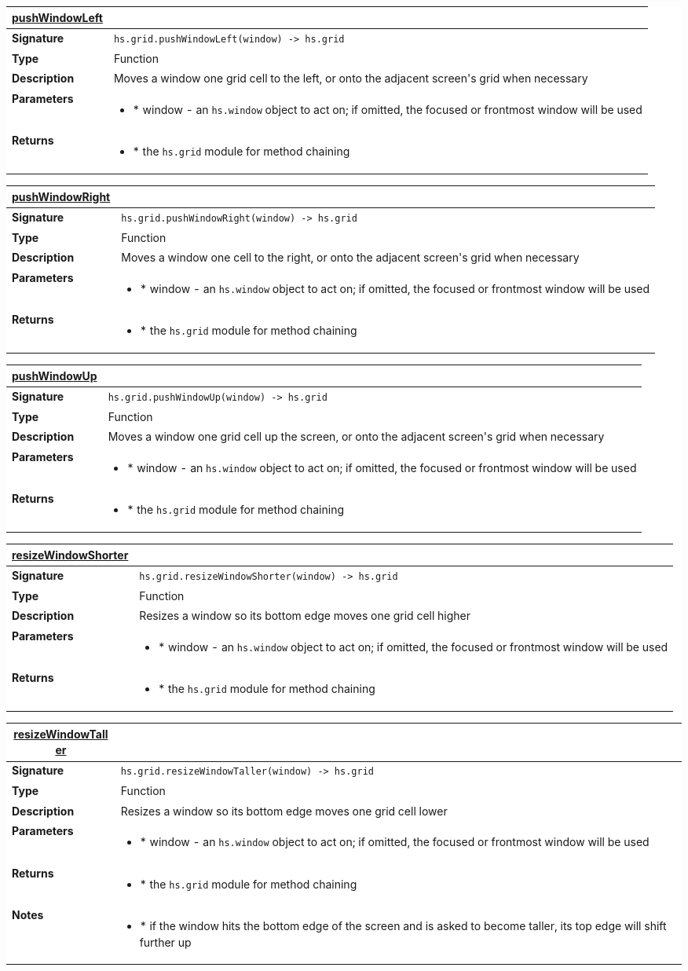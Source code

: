 | [pushWindowLeft](#pushWindowLeft)         |                                                                                     |
| --------------------------------------------|-------------------------------------------------------------------------------------|
| **Signature**                               | `hs.grid.pushWindowLeft(window) -> hs.grid`                                                                    |
| **Type**                                    | Function                                                                     |
| **Description**                             | Moves a window one grid cell to the left, or onto the adjacent screen's grid when necessary                                                                     |
| **Parameters**                              | <ul><li> * window - an `hs.window` object to act on; if omitted, the focused or frontmost window will be used</li></ul> |
| **Returns**                                 | <ul><li> * the `hs.grid` module for method chaining</li></ul>          |

| [pushWindowRight](#pushWindowRight)         |                                                                                     |
| --------------------------------------------|-------------------------------------------------------------------------------------|
| **Signature**                               | `hs.grid.pushWindowRight(window) -> hs.grid`                                                                    |
| **Type**                                    | Function                                                                     |
| **Description**                             | Moves a window one cell to the right, or onto the adjacent screen's grid when necessary                                                                     |
| **Parameters**                              | <ul><li> * window - an `hs.window` object to act on; if omitted, the focused or frontmost window will be used</li></ul> |
| **Returns**                                 | <ul><li> * the `hs.grid` module for method chaining</li></ul>          |

| [pushWindowUp](#pushWindowUp)         |                                                                                     |
| --------------------------------------------|-------------------------------------------------------------------------------------|
| **Signature**                               | `hs.grid.pushWindowUp(window) -> hs.grid`                                                                    |
| **Type**                                    | Function                                                                     |
| **Description**                             | Moves a window one grid cell up the screen, or onto the adjacent screen's grid when necessary                                                                     |
| **Parameters**                              | <ul><li> * window - an `hs.window` object to act on; if omitted, the focused or frontmost window will be used</li></ul> |
| **Returns**                                 | <ul><li> * the `hs.grid` module for method chaining</li></ul>          |

| [resizeWindowShorter](#resizeWindowShorter)         |                                                                                     |
| --------------------------------------------|-------------------------------------------------------------------------------------|
| **Signature**                               | `hs.grid.resizeWindowShorter(window) -> hs.grid`                                                                    |
| **Type**                                    | Function                                                                     |
| **Description**                             | Resizes a window so its bottom edge moves one grid cell higher                                                                     |
| **Parameters**                              | <ul><li> * window - an `hs.window` object to act on; if omitted, the focused or frontmost window will be used</li></ul> |
| **Returns**                                 | <ul><li> * the `hs.grid` module for method chaining</li></ul>          |

| [resizeWindowTaller](#resizeWindowTaller)         |                                                                                     |
| --------------------------------------------|-------------------------------------------------------------------------------------|
| **Signature**                               | `hs.grid.resizeWindowTaller(window) -> hs.grid`                                                                    |
| **Type**                                    | Function                                                                     |
| **Description**                             | Resizes a window so its bottom edge moves one grid cell lower                                                                     |
| **Parameters**                              | <ul><li> * window - an `hs.window` object to act on; if omitted, the focused or frontmost window will be used</li></ul> |
| **Returns**                                 | <ul><li> * the `hs.grid` module for method chaining</li></ul>          |
| **Notes**                                   | <ul><li> * if the window hits the bottom edge of the screen and is asked to become taller, its top edge will shift further up</li></ul>                |
